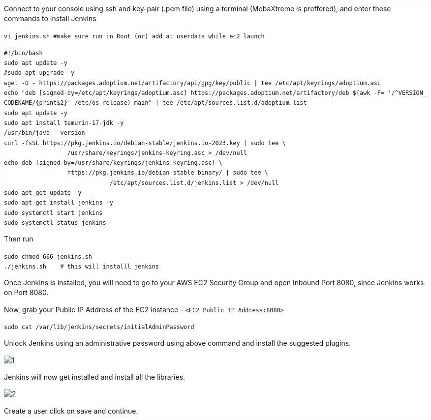 Connect to your console using ssh and key-pair (.pem file) using a terminal (MobaXtreme is preffered), and enter these commands to Install Jenkins

```
vi jenkins.sh #make sure run in Root (or) add at userdata while ec2 launch
```

```
#!/bin/bash
sudo apt update -y
#sudo apt upgrade -y
wget -O - https://packages.adoptium.net/artifactory/api/gpg/key/public | tee /etc/apt/keyrings/adoptium.asc
echo "deb [signed-by=/etc/apt/keyrings/adoptium.asc] https://packages.adoptium.net/artifactory/deb $(awk -F= '/^VERSION_CODENAME/{print$2}' /etc/os-release) main" | tee /etc/apt/sources.list.d/adoptium.list
sudo apt update -y
sudo apt install temurin-17-jdk -y
/usr/bin/java --version
curl -fsSL https://pkg.jenkins.io/debian-stable/jenkins.io-2023.key | sudo tee \
                  /usr/share/keyrings/jenkins-keyring.asc > /dev/null
echo deb [signed-by=/usr/share/keyrings/jenkins-keyring.asc] \
                  https://pkg.jenkins.io/debian-stable binary/ | sudo tee \
                              /etc/apt/sources.list.d/jenkins.list > /dev/null
sudo apt-get update -y
sudo apt-get install jenkins -y
sudo systemctl start jenkins
sudo systemctl status jenkins
```

Then run

```
sudo chmod 666 jenkins.sh
./jenkins.sh    # this will installl jenkins
```

Once Jenkins is installed, you will need to go to your AWS EC2 Security Group and open Inbound Port 8080, since Jenkins works on Port 8080.

Now, grab your Public IP Address of the EC2 instance - ```<EC2 Public IP Address:8080>```


```
sudo cat /var/lib/jenkins/secrets/initialAdminPassword
```

Unlock Jenkins using an administrative password using above command and install the suggested plugins.

![1](https://github.com/RavDas/Netflix-Clone-Deployment/assets/86109995/ca2bad8c-dc7c-4761-ba2b-8447246e002b)

Jenkins will now get installed and install all the libraries.

![2](https://github.com/RavDas/Netflix-Clone-Deployment/assets/86109995/b636ae2f-64ba-4088-bf6c-6a8c6c8d4170)

Create a user click on save and continue.
